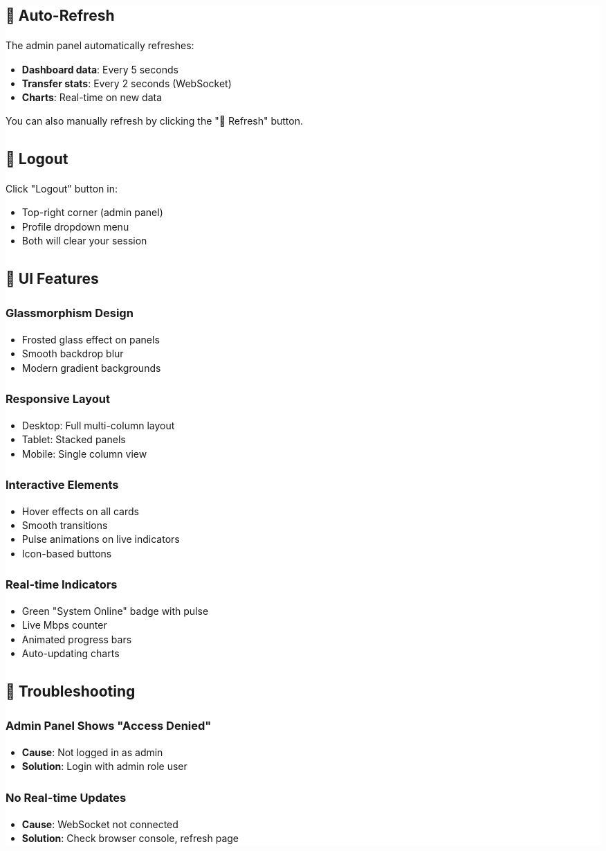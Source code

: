 ## 🔄 Auto-Refresh

The admin panel automatically refreshes:
- **Dashboard data**: Every 5 seconds
- **Transfer stats**: Every 2 seconds (WebSocket)
- **Charts**: Real-time on new data

You can also manually refresh by clicking the "🔄 Refresh" button.

## 🚪 Logout

Click "Logout" button in:
- Top-right corner (admin panel)
- Profile dropdown menu
- Both will clear your session

## 🎨 UI Features

### Glassmorphism Design
- Frosted glass effect on panels
- Smooth backdrop blur
- Modern gradient backgrounds

### Responsive Layout
- Desktop: Full multi-column layout
- Tablet: Stacked panels
- Mobile: Single column view

### Interactive Elements
- Hover effects on all cards
- Smooth transitions
- Pulse animations on live indicators
- Icon-based buttons

### Real-time Indicators
- Green "System Online" badge with pulse
- Live Mbps counter
- Animated progress bars
- Auto-updating charts

## 🐛 Troubleshooting

### Admin Panel Shows "Access Denied"
- **Cause**: Not logged in as admin
- **Solution**: Login with admin role user

### No Real-time Updates
- **Cause**: WebSocket not connected
- **Solution**: Check browser console, refresh page
